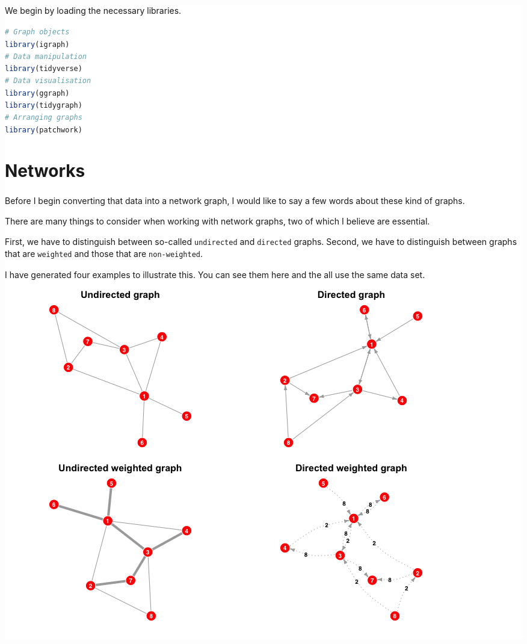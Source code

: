 We begin by loading the necessary libraries.

``` r
# Graph objects
library(igraph)
# Data manipulation
library(tidyverse)
# Data visualisation
library(ggraph)
library(tidygraph)
# Arranging graphs
library(patchwork)
```

# Networks

Before I begin converting that data into a network graph, I would like
to say a few words about these kind of graphs.

There are many things to consider when working with network graphs, two
of which I believe are essential.

First, we have to distinguish between so-called `undirected` and
`directed` graphs. Second, we have to distinguish between graphs that
are `weighted` and those that are `non-weighted`.

I have generated four examples to illustrate this. You can see them here
and the all use the same data set.

![](assets/export/networks-1.png)
